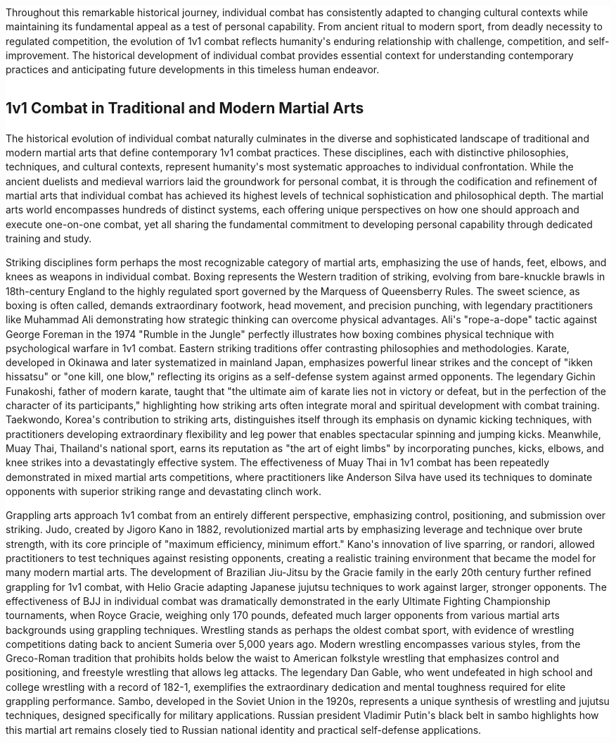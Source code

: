 Throughout this remarkable historical journey, individual combat has consistently adapted to changing cultural contexts while maintaining its fundamental appeal as a test of personal capability. From ancient ritual to modern sport, from deadly necessity to regulated competition, the evolution of 1v1 combat reflects humanity's enduring relationship with challenge, competition, and self-improvement. The historical development of individual combat provides essential context for understanding contemporary practices and anticipating future developments in this timeless human endeavor.

## 1v1 Combat in Traditional and Modern Martial Arts

The historical evolution of individual combat naturally culminates in the diverse and sophisticated landscape of traditional and modern martial arts that define contemporary 1v1 combat practices. These disciplines, each with distinctive philosophies, techniques, and cultural contexts, represent humanity's most systematic approaches to individual confrontation. While the ancient duelists and medieval warriors laid the groundwork for personal combat, it is through the codification and refinement of martial arts that individual combat has achieved its highest levels of technical sophistication and philosophical depth. The martial arts world encompasses hundreds of distinct systems, each offering unique perspectives on how one should approach and execute one-on-one combat, yet all sharing the fundamental commitment to developing personal capability through dedicated training and study.

Striking disciplines form perhaps the most recognizable category of martial arts, emphasizing the use of hands, feet, elbows, and knees as weapons in individual combat. Boxing represents the Western tradition of striking, evolving from bare-knuckle brawls in 18th-century England to the highly regulated sport governed by the Marquess of Queensberry Rules. The sweet science, as boxing is often called, demands extraordinary footwork, head movement, and precision punching, with legendary practitioners like Muhammad Ali demonstrating how strategic thinking can overcome physical advantages. Ali's "rope-a-dope" tactic against George Foreman in the 1974 "Rumble in the Jungle" perfectly illustrates how boxing combines physical technique with psychological warfare in 1v1 combat. Eastern striking traditions offer contrasting philosophies and methodologies. Karate, developed in Okinawa and later systematized in mainland Japan, emphasizes powerful linear strikes and the concept of "ikken hissatsu" or "one kill, one blow," reflecting its origins as a self-defense system against armed opponents. The legendary Gichin Funakoshi, father of modern karate, taught that "the ultimate aim of karate lies not in victory or defeat, but in the perfection of the character of its participants," highlighting how striking arts often integrate moral and spiritual development with combat training. Taekwondo, Korea's contribution to striking arts, distinguishes itself through its emphasis on dynamic kicking techniques, with practitioners developing extraordinary flexibility and leg power that enables spectacular spinning and jumping kicks. Meanwhile, Muay Thai, Thailand's national sport, earns its reputation as "the art of eight limbs" by incorporating punches, kicks, elbows, and knee strikes into a devastatingly effective system. The effectiveness of Muay Thai in 1v1 combat has been repeatedly demonstrated in mixed martial arts competitions, where practitioners like Anderson Silva have used its techniques to dominate opponents with superior striking range and devastating clinch work.

Grappling arts approach 1v1 combat from an entirely different perspective, emphasizing control, positioning, and submission over striking. Judo, created by Jigoro Kano in 1882, revolutionized martial arts by emphasizing leverage and technique over brute strength, with its core principle of "maximum efficiency, minimum effort." Kano's innovation of live sparring, or randori, allowed practitioners to test techniques against resisting opponents, creating a realistic training environment that became the model for many modern martial arts. The development of Brazilian Jiu-Jitsu by the Gracie family in the early 20th century further refined grappling for 1v1 combat, with Helio Gracie adapting Japanese jujutsu techniques to work against larger, stronger opponents. The effectiveness of BJJ in individual combat was dramatically demonstrated in the early Ultimate Fighting Championship tournaments, when Royce Gracie, weighing only 170 pounds, defeated much larger opponents from various martial arts backgrounds using grappling techniques. Wrestling stands as perhaps the oldest combat sport, with evidence of wrestling competitions dating back to ancient Sumeria over 5,000 years ago. Modern wrestling encompasses various styles, from the Greco-Roman tradition that prohibits holds below the waist to American folkstyle wrestling that emphasizes control and positioning, and freestyle wrestling that allows leg attacks. The legendary Dan Gable, who went undefeated in high school and college wrestling with a record of 182-1, exemplifies the extraordinary dedication and mental toughness required for elite grappling performance. Sambo, developed in the Soviet Union in the 1920s, represents a unique synthesis of wrestling and jujutsu techniques, designed specifically for military applications. Russian president Vladimir Putin's black belt in sambo highlights how this martial art remains closely tied to Russian national identity and practical self-defense applications.

